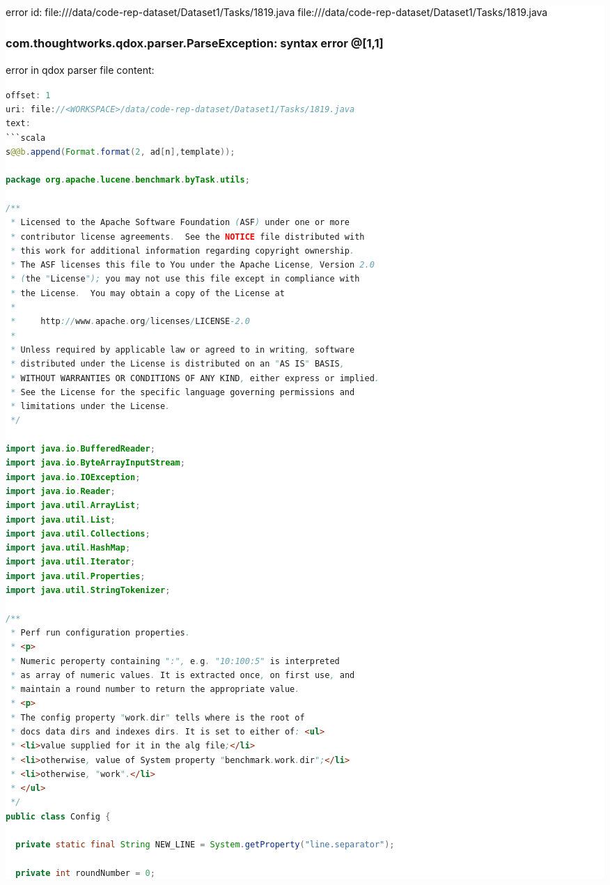 error id: file://<WORKSPACE>/data/code-rep-dataset/Dataset1/Tasks/1819.java
file://<WORKSPACE>/data/code-rep-dataset/Dataset1/Tasks/1819.java
### com.thoughtworks.qdox.parser.ParseException: syntax error @[1,1]

error in qdox parser
file content:
```java
offset: 1
uri: file://<WORKSPACE>/data/code-rep-dataset/Dataset1/Tasks/1819.java
text:
```scala
s@@b.append(Format.format(2, ad[n],template));

package org.apache.lucene.benchmark.byTask.utils;

/**
 * Licensed to the Apache Software Foundation (ASF) under one or more
 * contributor license agreements.  See the NOTICE file distributed with
 * this work for additional information regarding copyright ownership.
 * The ASF licenses this file to You under the Apache License, Version 2.0
 * (the "License"); you may not use this file except in compliance with
 * the License.  You may obtain a copy of the License at
 *
 *     http://www.apache.org/licenses/LICENSE-2.0
 *
 * Unless required by applicable law or agreed to in writing, software
 * distributed under the License is distributed on an "AS IS" BASIS,
 * WITHOUT WARRANTIES OR CONDITIONS OF ANY KIND, either express or implied.
 * See the License for the specific language governing permissions and
 * limitations under the License.
 */

import java.io.BufferedReader;
import java.io.ByteArrayInputStream;
import java.io.IOException;
import java.io.Reader;
import java.util.ArrayList;
import java.util.List;
import java.util.Collections;
import java.util.HashMap;
import java.util.Iterator;
import java.util.Properties;
import java.util.StringTokenizer;

/**
 * Perf run configuration properties.
 * <p>
 * Numeric peroperty containing ":", e.g. "10:100:5" is interpreted 
 * as array of numeric values. It is extracted once, on first use, and 
 * maintain a round number to return the appropriate value.
 * <p>
 * The config property "work.dir" tells where is the root of 
 * docs data dirs and indexes dirs. It is set to either of: <ul>
 * <li>value supplied for it in the alg file;</li>
 * <li>otherwise, value of System property "benchmark.work.dir";</li>
 * <li>otherwise, "work".</li>
 * </ul>
 */
public class Config {

  private static final String NEW_LINE = System.getProperty("line.separator");

  private int roundNumber = 0;
```